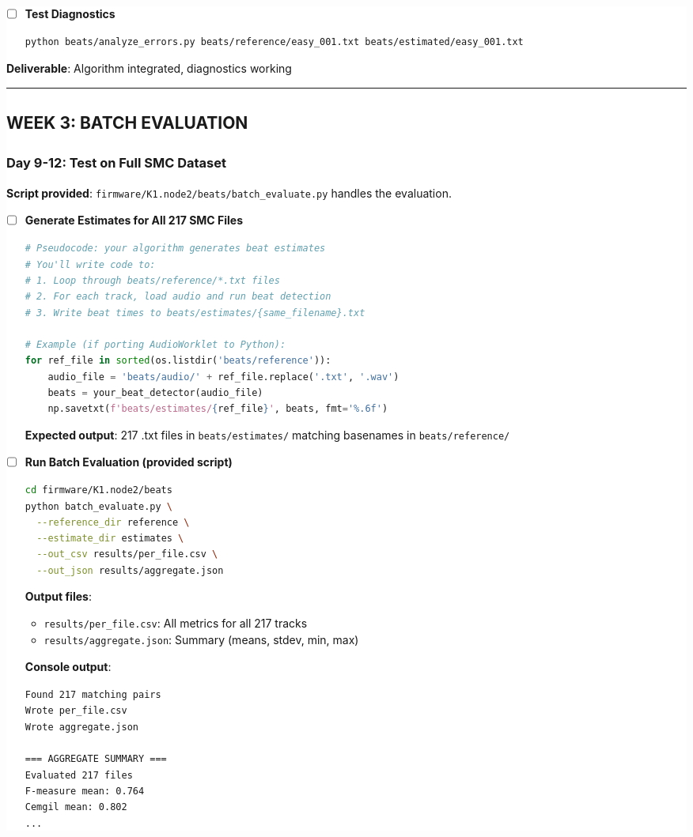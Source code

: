 - [ ] **Test Diagnostics**
  ```bash
  python beats/analyze_errors.py beats/reference/easy_001.txt beats/estimated/easy_001.txt
  ```

**Deliverable**: Algorithm integrated, diagnostics working

---

## WEEK 3: BATCH EVALUATION

### Day 9-12: Test on Full SMC Dataset

**Script provided**: `firmware/K1.node2/beats/batch_evaluate.py` handles the evaluation.

- [ ] **Generate Estimates for All 217 SMC Files**
  ```python
  # Pseudocode: your algorithm generates beat estimates
  # You'll write code to:
  # 1. Loop through beats/reference/*.txt files
  # 2. For each track, load audio and run beat detection
  # 3. Write beat times to beats/estimates/{same_filename}.txt

  # Example (if porting AudioWorklet to Python):
  for ref_file in sorted(os.listdir('beats/reference')):
      audio_file = 'beats/audio/' + ref_file.replace('.txt', '.wav')
      beats = your_beat_detector(audio_file)
      np.savetxt(f'beats/estimates/{ref_file}', beats, fmt='%.6f')
  ```

  **Expected output**: 217 .txt files in `beats/estimates/` matching basenames in `beats/reference/`

- [ ] **Run Batch Evaluation (provided script)**
  ```bash
  cd firmware/K1.node2/beats
  python batch_evaluate.py \
    --reference_dir reference \
    --estimate_dir estimates \
    --out_csv results/per_file.csv \
    --out_json results/aggregate.json
  ```

  **Output files**:
  - `results/per_file.csv`: All metrics for all 217 tracks
  - `results/aggregate.json`: Summary (means, stdev, min, max)

  **Console output**:
  ```
  Found 217 matching pairs
  Wrote per_file.csv
  Wrote aggregate.json

  === AGGREGATE SUMMARY ===
  Evaluated 217 files
  F-measure mean: 0.764
  Cemgil mean: 0.802
  ...
  ```

